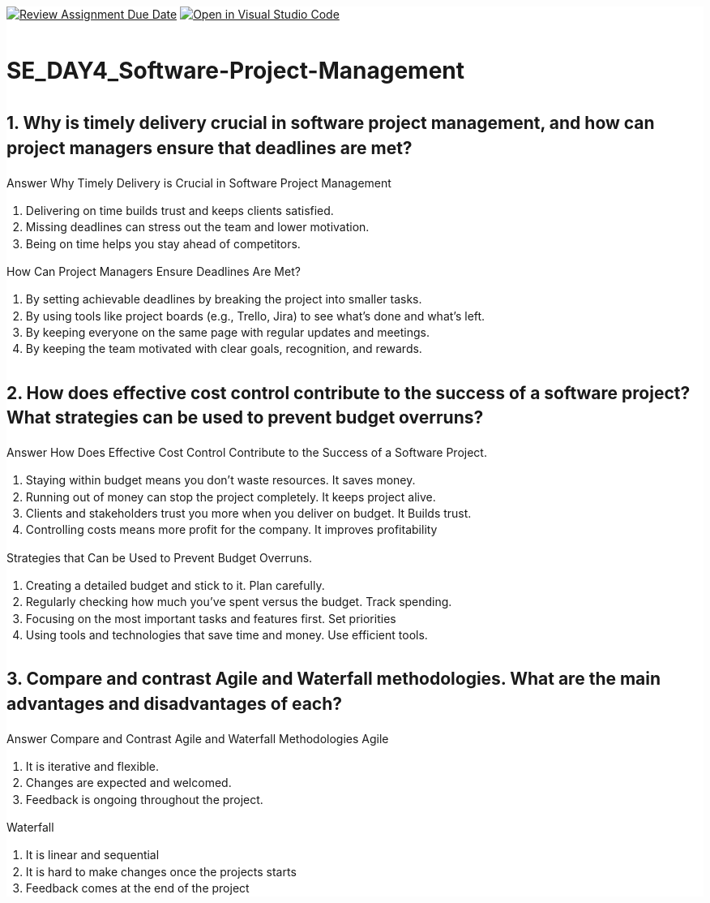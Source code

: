 [![Review Assignment Due Date](https://classroom.github.com/assets/deadline-readme-button-22041afd0340ce965d47ae6ef1cefeee28c7c493a6346c4f15d667ab976d596c.svg)](https://classroom.github.com/a/9pw6JKcu)
[![Open in Visual Studio Code](https://classroom.github.com/assets/open-in-vscode-2e0aaae1b6195c2367325f4f02e2d04e9abb55f0b24a779b69b11b9e10269abc.svg)](https://classroom.github.com/online_ide?assignment_repo_id=18555684&assignment_repo_type=AssignmentRepo)
# SE_DAY4_Software-Project-Management
## 1. Why is timely delivery crucial in software project management, and how can project managers ensure that deadlines are met?
Answer
Why Timely Delivery is Crucial in Software Project Management
1. Delivering on time builds trust and keeps clients satisfied.
2. Missing deadlines can stress out the team and lower motivation.
3. Being on time helps you stay ahead of competitors.

How Can Project Managers Ensure Deadlines Are Met?
1. By setting achievable deadlines by breaking the project into smaller tasks.
2. By using tools like project boards (e.g., Trello, Jira) to see what’s done and what’s left.
3. By keeping everyone on the same page with regular updates and meetings.
4. By keeping the team motivated with clear goals, recognition, and rewards.

## 2. How does effective cost control contribute to the success of a software project? What strategies can be used to prevent budget overruns?
Answer
How Does Effective Cost Control Contribute to the Success of a Software Project.
1. Staying within budget means you don’t waste resources. It saves money.
2. Running out of money can stop the project completely. It keeps project alive.
3. Clients and stakeholders trust you more when you deliver on budget. It Builds trust.
4. Controlling costs means more profit for the company. It improves profitability

Strategies that Can be Used to Prevent Budget Overruns.
1. Creating a detailed budget and stick to it. Plan carefully.
2. Regularly checking how much you’ve spent versus the budget. Track spending.
3. Focusing on the most important tasks and features first. Set priorities
4. Using tools and technologies that save time and money. Use efficient tools.
   
## 3. Compare and contrast Agile and Waterfall methodologies. What are the main advantages and disadvantages of each?
Answer
Compare and Contrast Agile and Waterfall Methodologies
Agile
1. It is iterative and flexible.
2. Changes are expected and welcomed.
3. Feedback is ongoing throughout the project.

Waterfall
1. It is linear and sequential
2. It is hard to make changes once the projects starts
3. Feedback comes at the end of the project
